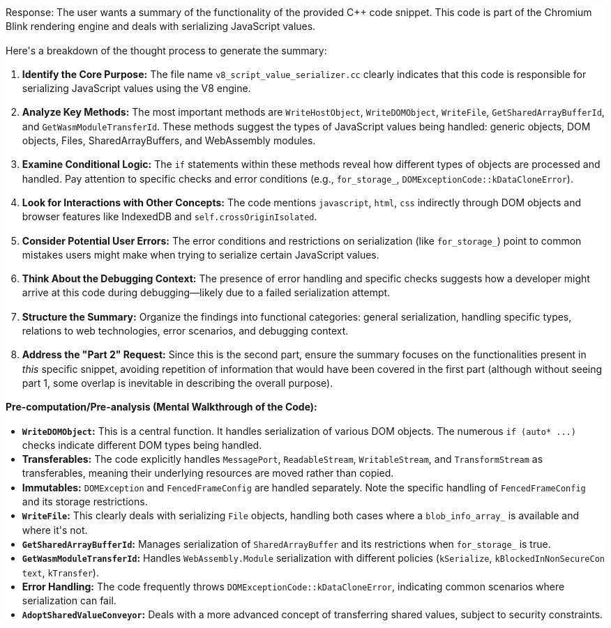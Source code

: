 Response:
The user wants a summary of the functionality of the provided C++ code snippet. This code is part of the Chromium Blink rendering engine and deals with serializing JavaScript values.

Here's a breakdown of the thought process to generate the summary:

1. **Identify the Core Purpose:** The file name `v8_script_value_serializer.cc` clearly indicates that this code is responsible for serializing JavaScript values using the V8 engine.

2. **Analyze Key Methods:**  The most important methods are `WriteHostObject`, `WriteDOMObject`, `WriteFile`, `GetSharedArrayBufferId`, and `GetWasmModuleTransferId`. These methods suggest the types of JavaScript values being handled: generic objects, DOM objects, Files, SharedArrayBuffers, and WebAssembly modules.

3. **Examine Conditional Logic:**  The `if` statements within these methods reveal how different types of objects are processed and handled. Pay attention to specific checks and error conditions (e.g., `for_storage_`, `DOMExceptionCode::kDataCloneError`).

4. **Look for Interactions with Other Concepts:** The code mentions `javascript`, `html`, `css` indirectly through DOM objects and browser features like IndexedDB and `self.crossOriginIsolated`.

5. **Consider Potential User Errors:**  The error conditions and restrictions on serialization (like `for_storage_`) point to common mistakes users might make when trying to serialize certain JavaScript values.

6. **Think About the Debugging Context:** The presence of error handling and specific checks suggests how a developer might arrive at this code during debugging—likely due to a failed serialization attempt.

7. **Structure the Summary:** Organize the findings into functional categories: general serialization, handling specific types, relations to web technologies, error scenarios, and debugging context.

8. **Address the "Part 2" Request:** Since this is the second part, ensure the summary focuses on the functionalities present in *this* specific snippet, avoiding repetition of information that would have been covered in the first part (although without seeing part 1, some overlap is inevitable in describing the overall purpose).

**Pre-computation/Pre-analysis (Mental Walkthrough of the Code):**

* **`WriteDOMObject`:** This is a central function. It handles serialization of various DOM objects. The numerous `if (auto* ...)` checks indicate different DOM types being handled.
* **Transferables:** The code explicitly handles `MessagePort`, `ReadableStream`, `WritableStream`, and `TransformStream` as transferables, meaning their underlying resources are moved rather than copied.
* **Immutables:**  `DOMException` and `FencedFrameConfig` are handled separately. Note the specific handling of `FencedFrameConfig` and its storage restrictions.
* **`WriteFile`:**  This clearly deals with serializing `File` objects, handling both cases where a `blob_info_array_` is available and where it's not.
* **`GetSharedArrayBufferId`:**  Manages serialization of `SharedArrayBuffer` and its restrictions when `for_storage_` is true.
* **`GetWasmModuleTransferId`:** Handles `WebAssembly.Module` serialization with different policies (`kSerialize`, `kBlockedInNonSecureContext`, `kTransfer`).
* **Error Handling:** The code frequently throws `DOMExceptionCode::kDataCloneError`, indicating common scenarios where serialization can fail.
* **`AdoptSharedValueConveyor`:**  Deals with a more advanced concept of transferring shared values, subject to security constraints.
